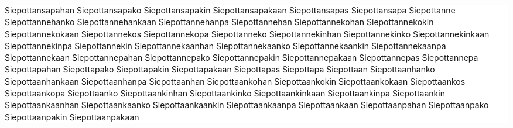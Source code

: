 Siepottansapahan
Siepottansapako
Siepottansapakin
Siepottansapakaan
Siepottansapas
Siepottansapa
Siepottanne
Siepottannehanko
Siepottannehankaan
Siepottannehanpa
Siepottannehan
Siepottannekohan
Siepottannekokin
Siepottannekokaan
Siepottannekos
Siepottannekopa
Siepottanneko
Siepottannekinhan
Siepottannekinko
Siepottannekinkaan
Siepottannekinpa
Siepottannekin
Siepottannekaanhan
Siepottannekaanko
Siepottannekaankin
Siepottannekaanpa
Siepottannekaan
Siepottannepahan
Siepottannepako
Siepottannepakin
Siepottannepakaan
Siepottannepas
Siepottannepa
Siepottapahan
Siepottapako
Siepottapakin
Siepottapakaan
Siepottapas
Siepottapa
Siepottaan
Siepottaanhanko
Siepottaanhankaan
Siepottaanhanpa
Siepottaanhan
Siepottaankohan
Siepottaankokin
Siepottaankokaan
Siepottaankos
Siepottaankopa
Siepottaanko
Siepottaankinhan
Siepottaankinko
Siepottaankinkaan
Siepottaankinpa
Siepottaankin
Siepottaankaanhan
Siepottaankaanko
Siepottaankaankin
Siepottaankaanpa
Siepottaankaan
Siepottaanpahan
Siepottaanpako
Siepottaanpakin
Siepottaanpakaan